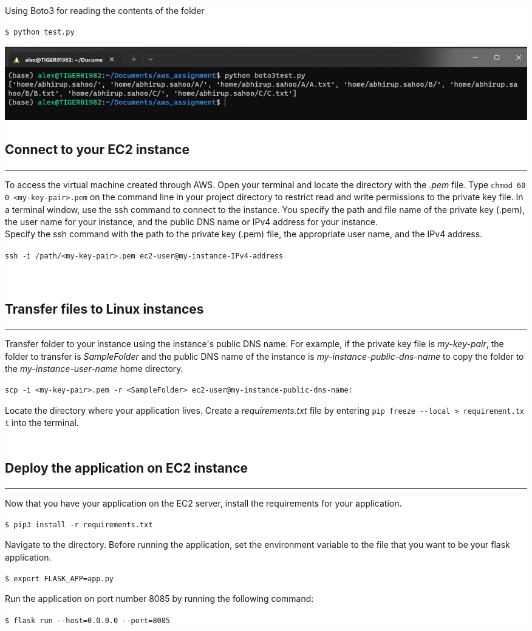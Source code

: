 Using Boto3 for reading the contents of the folder
```
$ python test.py
```

![](images/test.png)<br>
## Connect to your EC2 instance
-------------------------------
To access the virtual machine created through AWS. Open your terminal and locate the directory with the *.pem* file.
Type `chmod 600 <my-key-pair>.pem` on the command line in your project directory to restrict read and write permissions to the private key file.
In a terminal window, use the ssh command to connect to the instance. You specify the path and file name of the private key (.pem), the user name for your instance, and the public DNS name or IPv4 address for your instance.  
Specify the ssh command with the path to the private key (.pem) file, the appropriate user name, and the IPv4 address.
```
ssh -i /path/<my-key-pair>.pem ec2-user@my-instance-IPv4-address
```
<br>

## Transfer files to Linux instances
------------------------------------
Transfer folder to your instance using the instance's public DNS name. For example, if the private key file is *my-key-pair*, the folder to transfer is *SampleFolder* and the public DNS name of the instance is *my-instance-public-dns-name* to copy the folder to the *my-instance-user-name* home directory.
```
scp -i <my-key-pair>.pem -r <SampleFolder> ec2-user@my-instance-public-dns-name:
```
Locate the directory where your application lives. Create a *requirements.txt* file by entering `pip freeze --local > requirement.txt` into the terminal.  
<br>  

## Deploy the application on EC2 instance
-----------------------------------------
Now that you have your application on the EC2 server, install the requirements for your application.
```
$ pip3 install -r requirements.txt
```
Navigate to the directory. Before running the application, set the environment variable to the file that you want to be your flask application.
```
$ export FLASK_APP=app.py
```
Run the application on port number 8085 by running the following command:
```
$ flask run --host=0.0.0.0 --port=8085
```
